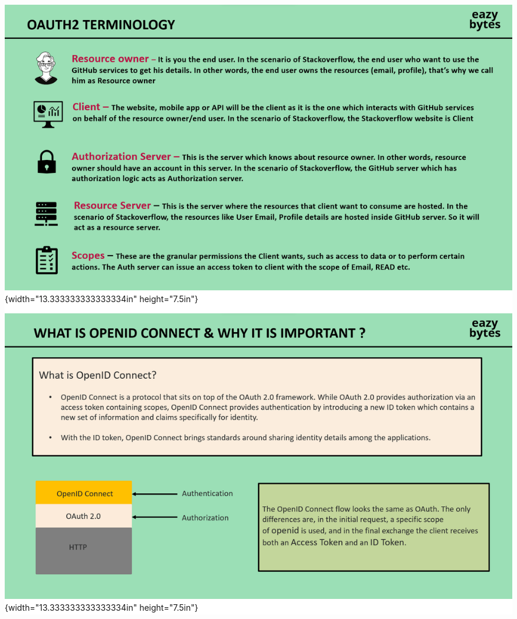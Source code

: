 ![](vertopal_72a97c757fdc4108b170954eb0f850e4/media/image143.png){width="13.333333333333334in"
height="7.5in"}

![](vertopal_72a97c757fdc4108b170954eb0f850e4/media/image144.png){width="13.333333333333334in"
height="7.5in"}
